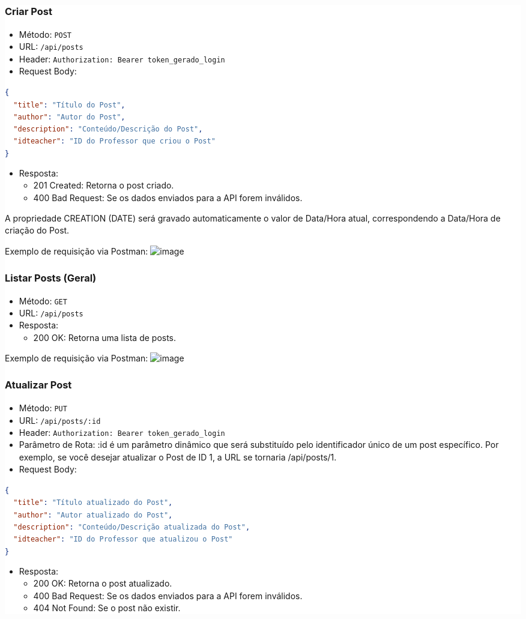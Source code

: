 ### Criar Post
- Método: `POST`
- URL: `/api/posts`
- Header: `Authorization: Bearer token_gerado_login`
- Request Body:

```json
{
  "title": "Título do Post",
  "author": "Autor do Post",
  "description": "Conteúdo/Descrição do Post",
  "idteacher": "ID do Professor que criou o Post"
}
```
- Resposta:
  - 201 Created: Retorna o post criado.
  - 400 Bad Request: Se os dados enviados para a API forem inválidos.

A propriedade CREATION (DATE) será gravado automaticamente o valor de Data/Hora atual, correspondendo a Data/Hora de criação do Post.

Exemplo de requisição via Postman:
![image](https://github.com/user-attachments/assets/e4c576fa-e30d-4994-b051-574696358f5c)

### Listar Posts (Geral)
- Método: `GET`
- URL: `/api/posts`
- Resposta:
  - 200 OK: Retorna uma lista de posts.

Exemplo de requisição via Postman:
![image](https://github.com/user-attachments/assets/0b23b240-014a-4a58-abbf-7d01566eb0ca)

### Atualizar Post
- Método: `PUT`
- URL: `/api/posts/:id`
- Header: `Authorization: Bearer token_gerado_login`
- Parâmetro de Rota: :id é um parâmetro dinâmico que será substituído pelo identificador único de um post específico. Por exemplo, se você desejar atualizar o Post de ID 1, a URL se tornaria /api/posts/1.
- Request Body:

```json
{
  "title": "Título atualizado do Post",
  "author": "Autor atualizado do Post",
  "description": "Conteúdo/Descrição atualizada do Post",
  "idteacher": "ID do Professor que atualizou o Post"
}
```

- Resposta:
  - 200 OK: Retorna o post atualizado.
  - 400 Bad Request: Se os dados enviados para a API forem inválidos.
  - 404 Not Found: Se o post não existir.
